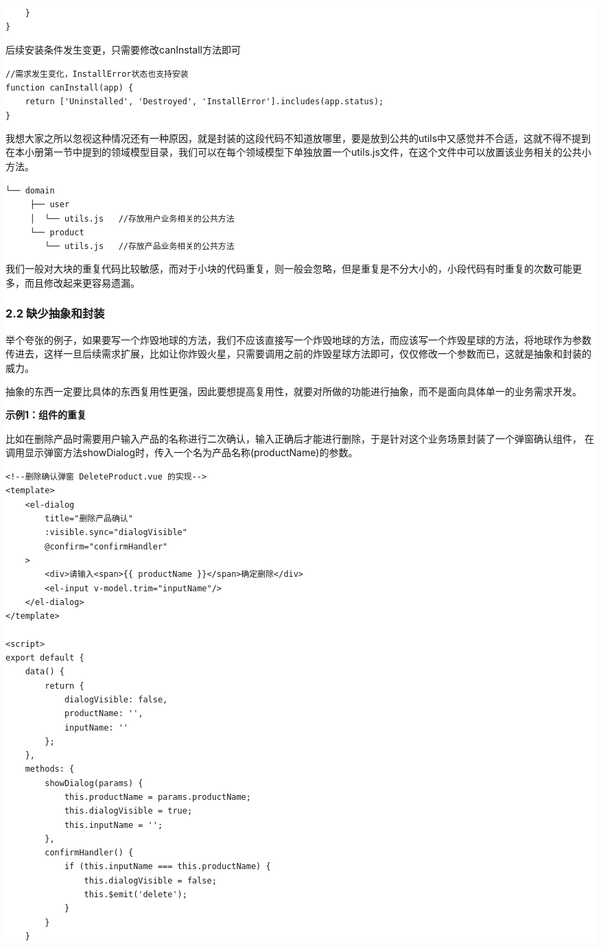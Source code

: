         }
    }
    

后续安装条件发生变更，只需要修改canInstall方法即可

    //需求发生变化，InstallError状态也支持安装
    function canInstall(app) {
        return ['Uninstalled', 'Destroyed', 'InstallError'].includes(app.status);
    }
    

我想大家之所以忽视这种情况还有一种原因，就是封装的这段代码不知道放哪里，要是放到公共的utils中又感觉并不合适，这就不得不提到在本小册第一节中提到的领域模型目录，我们可以在每个领域模型下单独放置一个utils.js文件，在这个文件中可以放置该业务相关的公共小方法。

    └── domain        
         ├── user          
         │  └── utils.js   //存放用户业务相关的公共方法    
         └── product      
            └── utils.js   //存放产品业务相关的公共方法 
    

我们一般对大块的重复代码比较敏感，而对于小块的代码重复，则一般会忽略，但是重复是不分大小的，小段代码有时重复的次数可能更多，而且修改起来更容易遗漏。

### 2.2 缺少抽象和封装

举个夸张的例子，如果要写一个炸毁地球的方法，我们不应该直接写一个炸毁地球的方法，而应该写一个炸毁星球的方法，将地球作为参数传进去，这样一旦后续需求扩展，比如让你炸毁火星，只需要调用之前的炸毁星球方法即可，仅仅修改一个参数而已，这就是抽象和封装的威力。

抽象的东西一定要比具体的东西复用性更强，因此要想提高复用性，就要对所做的功能进行抽象，而不是面向具体单一的业务需求开发。

**示例1：组件的重复**

比如在删除产品时需要用户输入产品的名称进行二次确认，输入正确后才能进行删除，于是针对这个业务场景封装了一个弹窗确认组件， 在调用显示弹窗方法showDialog时，传入一个名为产品名称(productName)的参数。

    <!--删除确认弹窗 DeleteProduct.vue 的实现-->
    <template>
        <el-dialog
            title="删除产品确认"
            :visible.sync="dialogVisible"
            @confirm="confirmHandler"
        >
            <div>请输入<span>{{ productName }}</span>确定删除</div>
            <el-input v-model.trim="inputName"/>
        </el-dialog>
    </template>
    
    <script>
    export default {
        data() {
            return {
                dialogVisible: false,
                productName: '',
                inputName: ''
            };
        },
        methods: {
            showDialog(params) {
                this.productName = params.productName;
                this.dialogVisible = true;
                this.inputName = '';
            },
            confirmHandler() {
                if (this.inputName === this.productName) {
                    this.dialogVisible = false;
                    this.$emit('delete');
                }
            }
        }